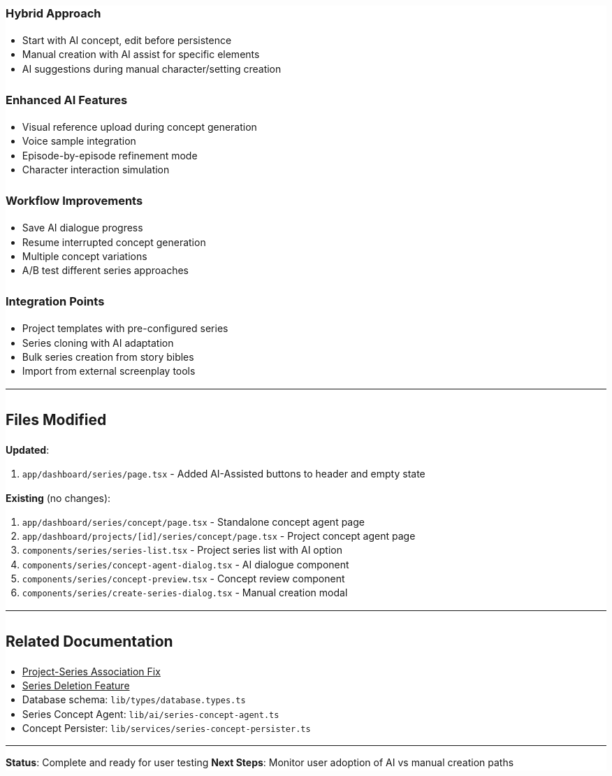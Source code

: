 ### Hybrid Approach
- Start with AI concept, edit before persistence
- Manual creation with AI assist for specific elements
- AI suggestions during manual character/setting creation

### Enhanced AI Features
- Visual reference upload during concept generation
- Voice sample integration
- Episode-by-episode refinement mode
- Character interaction simulation

### Workflow Improvements
- Save AI dialogue progress
- Resume interrupted concept generation
- Multiple concept variations
- A/B test different series approaches

### Integration Points
- Project templates with pre-configured series
- Series cloning with AI adaptation
- Bulk series creation from story bibles
- Import from external screenplay tools

---

## Files Modified

**Updated**:
1. `app/dashboard/series/page.tsx` - Added AI-Assisted buttons to header and empty state

**Existing** (no changes):
1. `app/dashboard/series/concept/page.tsx` - Standalone concept agent page
2. `app/dashboard/projects/[id]/series/concept/page.tsx` - Project concept agent page
3. `components/series/series-list.tsx` - Project series list with AI option
4. `components/series/concept-agent-dialog.tsx` - AI dialogue component
5. `components/series/concept-preview.tsx` - Concept review component
6. `components/series/create-series-dialog.tsx` - Manual creation modal

---

## Related Documentation

- [Project-Series Association Fix](./PROJECT-SERIES-ASSOCIATION-FIX.md)
- [Series Deletion Feature](./SERIES-DELETION-FEATURE.md)
- Database schema: `lib/types/database.types.ts`
- Series Concept Agent: `lib/ai/series-concept-agent.ts`
- Concept Persister: `lib/services/series-concept-persister.ts`

---

**Status**: Complete and ready for user testing
**Next Steps**: Monitor user adoption of AI vs manual creation paths
